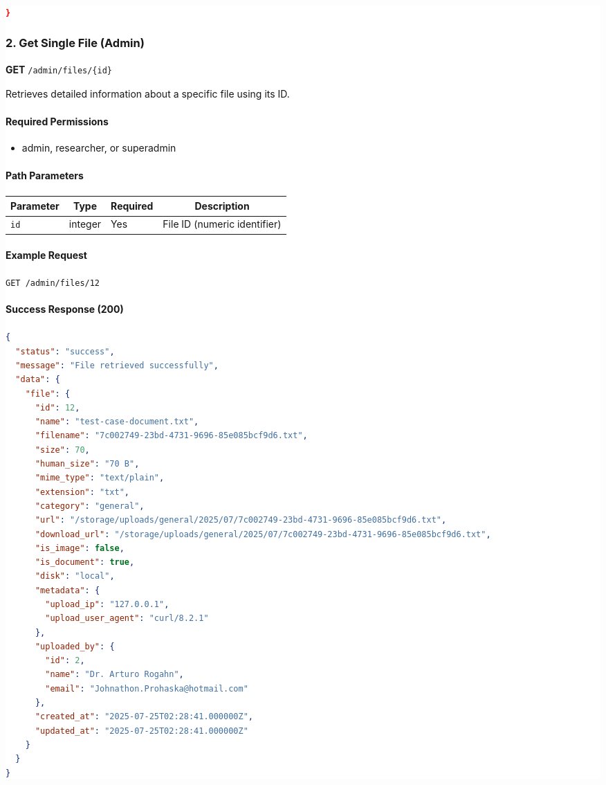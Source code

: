 ```json
}
```

### 2. Get Single File (Admin)

**GET** `/admin/files/{id}`

Retrieves detailed information about a specific file using its ID.

#### Required Permissions
- admin, researcher, or superadmin

#### Path Parameters

| Parameter | Type | Required | Description |
|-----------|------|----------|-------------|
| `id` | integer | Yes | File ID (numeric identifier) |

#### Example Request
```
GET /admin/files/12
```

#### Success Response (200)
```json
{
  "status": "success",
  "message": "File retrieved successfully",
  "data": {
    "file": {
      "id": 12,
      "name": "test-case-document.txt",
      "filename": "7c002749-23bd-4731-9696-85e085bcf9d6.txt",
      "size": 70,
      "human_size": "70 B",
      "mime_type": "text/plain",
      "extension": "txt",
      "category": "general",
      "url": "/storage/uploads/general/2025/07/7c002749-23bd-4731-9696-85e085bcf9d6.txt",
      "download_url": "/storage/uploads/general/2025/07/7c002749-23bd-4731-9696-85e085bcf9d6.txt",
      "is_image": false,
      "is_document": true,
      "disk": "local",
      "metadata": {
        "upload_ip": "127.0.0.1",
        "upload_user_agent": "curl/8.2.1"
      },
      "uploaded_by": {
        "id": 2,
        "name": "Dr. Arturo Rogahn",
        "email": "Johnathon.Prohaska@hotmail.com"
      },
      "created_at": "2025-07-25T02:28:41.000000Z",
      "updated_at": "2025-07-25T02:28:41.000000Z"
    }
  }
}
```
